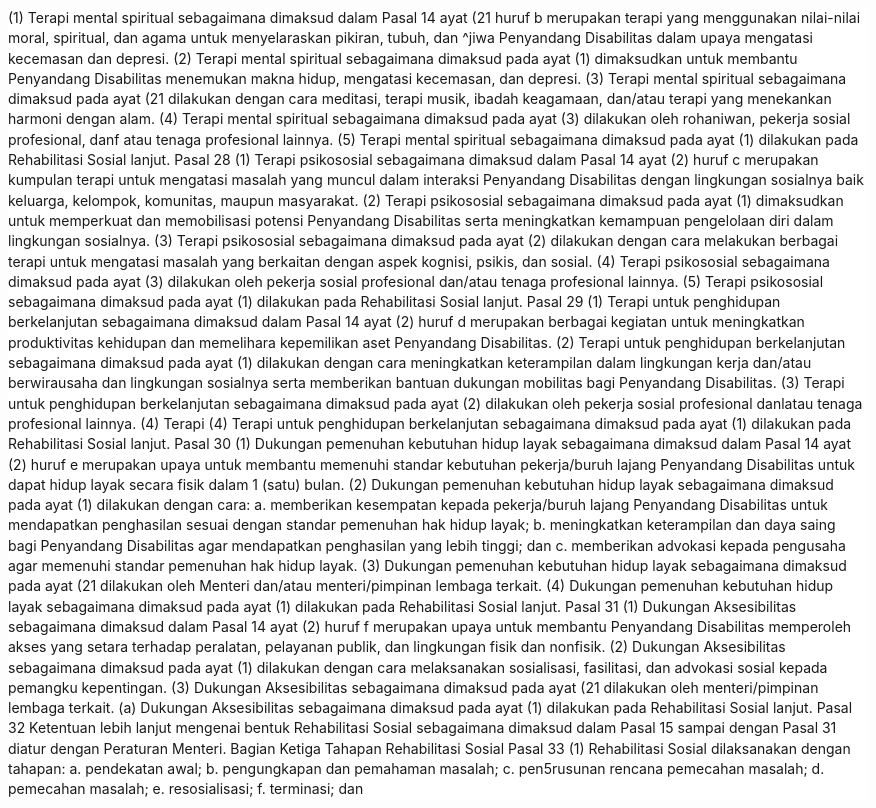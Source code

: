 (1) Terapi mental spiritual sebagaimana dimaksud dalam Pasal 14 ayat (21 huruf b merupakan terapi yang menggunakan nilai-nilai moral, spiritual, dan agama untuk menyelaraskan pikiran, tubuh, dan ^jiwa Penyandang Disabilitas dalam upaya mengatasi kecemasan dan depresi. (2) Terapi mental spiritual sebagaimana dimaksud pada ayat (1) dimaksudkan untuk membantu Penyandang Disabilitas menemukan makna hidup, mengatasi kecemasan, dan depresi. (3) Terapi mental spiritual sebagaimana dimaksud pada ayat (21 dilakukan dengan cara meditasi, terapi musik, ibadah keagamaan, dan/atau terapi yang menekankan harmoni dengan alam. (4) Terapi mental spiritual sebagaimana dimaksud pada ayat (3) dilakukan oleh rohaniwan, pekerja sosial profesional, danf atau tenaga profesional lainnya. (5) Terapi mental spiritual sebagaimana dimaksud pada ayat (1) dilakukan pada Rehabilitasi Sosial lanjut.
Pasal 28
(1) Terapi psikososial sebagaimana dimaksud dalam Pasal 14 ayat (2) huruf c merupakan kumpulan terapi untuk mengatasi masalah yang muncul dalam interaksi Penyandang Disabilitas dengan lingkungan sosialnya baik keluarga, kelompok, komunitas, maupun masyarakat.
(2) Terapi psikososial sebagaimana dimaksud pada ayat (1) dimaksudkan untuk memperkuat dan memobilisasi potensi Penyandang Disabilitas serta meningkatkan kemampuan pengelolaan diri dalam lingkungan sosialnya. (3) Terapi psikososial sebagaimana dimaksud pada ayat (2) dilakukan dengan cara melakukan berbagai terapi untuk mengatasi masalah yang berkaitan dengan aspek kognisi, psikis, dan sosial. (4) Terapi psikososial sebagaimana dimaksud pada ayat (3) dilakukan oleh pekerja sosial profesional dan/atau tenaga profesional lainnya. (5) Terapi psikososial sebagaimana dimaksud pada ayat (1) dilakukan pada Rehabilitasi Sosial lanjut.
Pasal 29
(1) Terapi untuk penghidupan berkelanjutan sebagaimana dimaksud dalam Pasal 14 ayat (2) huruf d merupakan berbagai kegiatan untuk meningkatkan produktivitas kehidupan dan memelihara kepemilikan aset Penyandang Disabilitas. (2) Terapi untuk penghidupan berkelanjutan sebagaimana dimaksud pada ayat (1) dilakukan dengan cara meningkatkan keterampilan dalam lingkungan kerja dan/atau berwirausaha dan lingkungan sosialnya serta memberikan bantuan dukungan mobilitas bagi Penyandang Disabilitas. (3) Terapi untuk penghidupan berkelanjutan sebagaimana dimaksud pada ayat (2) dilakukan oleh pekerja sosial profesional danlatau tenaga profesional lainnya.
(4) Terapi (4) Terapi untuk penghidupan berkelanjutan sebagaimana dimaksud pada ayat (1) dilakukan pada Rehabilitasi Sosial lanjut.
Pasal 30
(1) Dukungan pemenuhan kebutuhan hidup layak sebagaimana dimaksud dalam Pasal 14 ayat (2) huruf e merupakan upaya untuk membantu memenuhi standar kebutuhan pekerja/buruh lajang Penyandang Disabilitas untuk dapat hidup layak secara fisik dalam 1 (satu) bulan. (2) Dukungan pemenuhan kebutuhan hidup layak sebagaimana dimaksud pada ayat (1) dilakukan dengan cara:
a. memberikan kesempatan kepada pekerja/buruh lajang Penyandang Disabilitas untuk mendapatkan penghasilan sesuai dengan standar pemenuhan hak hidup layak;
b. meningkatkan keterampilan dan daya saing bagi Penyandang Disabilitas agar mendapatkan penghasilan yang lebih tinggi; dan
c. memberikan advokasi kepada pengusaha agar memenuhi standar pemenuhan hak hidup layak. (3) Dukungan pemenuhan kebutuhan hidup layak sebagaimana dimaksud pada ayat (21 dilakukan oleh Menteri dan/atau menteri/pimpinan lembaga terkait. (4) Dukungan pemenuhan kebutuhan hidup layak sebagaimana dimaksud pada ayat (1) dilakukan pada Rehabilitasi Sosial lanjut.
Pasal 31
(1) Dukungan Aksesibilitas sebagaimana dimaksud dalam Pasal 14 ayat (2) huruf f merupakan upaya untuk membantu Penyandang Disabilitas memperoleh akses yang setara terhadap peralatan, pelayanan publik, dan lingkungan fisik dan nonfisik. (2) Dukungan Aksesibilitas sebagaimana dimaksud pada ayat (1) dilakukan dengan cara melaksanakan sosialisasi, fasilitasi, dan advokasi sosial kepada pemangku kepentingan. (3) Dukungan Aksesibilitas sebagaimana dimaksud pada ayat (21 dilakukan oleh menteri/pimpinan lembaga terkait. (a) Dukungan Aksesibilitas sebagaimana dimaksud pada ayat (1) dilakukan pada Rehabilitasi Sosial lanjut.
Pasal 32
Ketentuan lebih lanjut mengenai bentuk Rehabilitasi Sosial sebagaimana dimaksud dalam Pasal 15 sampai dengan Pasal 31 diatur dengan Peraturan Menteri. Bagian Ketiga Tahapan Rehabilitasi Sosial
Pasal 33
(1) Rehabilitasi Sosial dilaksanakan dengan tahapan:
a. pendekatan awal;
b. pengungkapan dan pemahaman masalah;
c. pen5rusunan rencana pemecahan masalah;
d. pemecahan masalah;
e. resosialisasi;
f. terminasi; dan